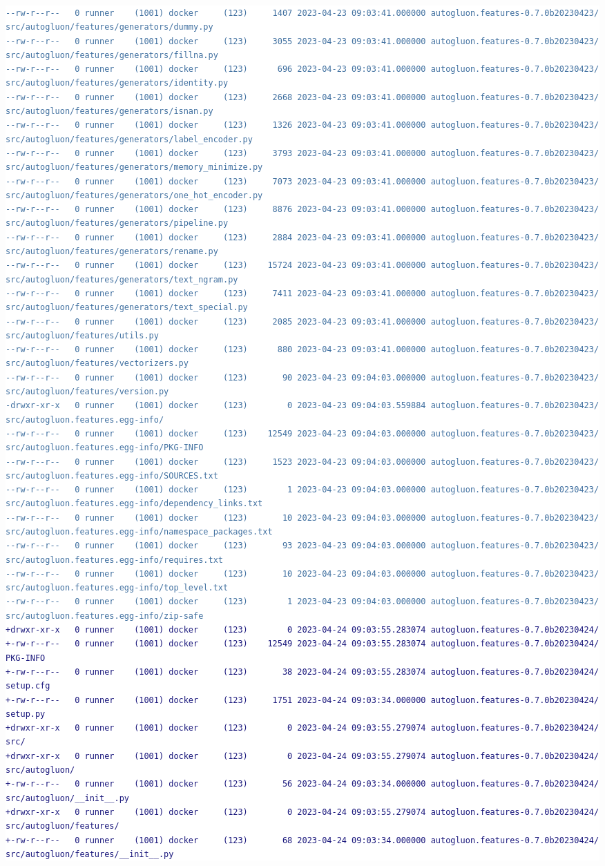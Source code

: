 ```diff
--rw-r--r--   0 runner    (1001) docker     (123)     1407 2023-04-23 09:03:41.000000 autogluon.features-0.7.0b20230423/src/autogluon/features/generators/dummy.py
--rw-r--r--   0 runner    (1001) docker     (123)     3055 2023-04-23 09:03:41.000000 autogluon.features-0.7.0b20230423/src/autogluon/features/generators/fillna.py
--rw-r--r--   0 runner    (1001) docker     (123)      696 2023-04-23 09:03:41.000000 autogluon.features-0.7.0b20230423/src/autogluon/features/generators/identity.py
--rw-r--r--   0 runner    (1001) docker     (123)     2668 2023-04-23 09:03:41.000000 autogluon.features-0.7.0b20230423/src/autogluon/features/generators/isnan.py
--rw-r--r--   0 runner    (1001) docker     (123)     1326 2023-04-23 09:03:41.000000 autogluon.features-0.7.0b20230423/src/autogluon/features/generators/label_encoder.py
--rw-r--r--   0 runner    (1001) docker     (123)     3793 2023-04-23 09:03:41.000000 autogluon.features-0.7.0b20230423/src/autogluon/features/generators/memory_minimize.py
--rw-r--r--   0 runner    (1001) docker     (123)     7073 2023-04-23 09:03:41.000000 autogluon.features-0.7.0b20230423/src/autogluon/features/generators/one_hot_encoder.py
--rw-r--r--   0 runner    (1001) docker     (123)     8876 2023-04-23 09:03:41.000000 autogluon.features-0.7.0b20230423/src/autogluon/features/generators/pipeline.py
--rw-r--r--   0 runner    (1001) docker     (123)     2884 2023-04-23 09:03:41.000000 autogluon.features-0.7.0b20230423/src/autogluon/features/generators/rename.py
--rw-r--r--   0 runner    (1001) docker     (123)    15724 2023-04-23 09:03:41.000000 autogluon.features-0.7.0b20230423/src/autogluon/features/generators/text_ngram.py
--rw-r--r--   0 runner    (1001) docker     (123)     7411 2023-04-23 09:03:41.000000 autogluon.features-0.7.0b20230423/src/autogluon/features/generators/text_special.py
--rw-r--r--   0 runner    (1001) docker     (123)     2085 2023-04-23 09:03:41.000000 autogluon.features-0.7.0b20230423/src/autogluon/features/utils.py
--rw-r--r--   0 runner    (1001) docker     (123)      880 2023-04-23 09:03:41.000000 autogluon.features-0.7.0b20230423/src/autogluon/features/vectorizers.py
--rw-r--r--   0 runner    (1001) docker     (123)       90 2023-04-23 09:04:03.000000 autogluon.features-0.7.0b20230423/src/autogluon/features/version.py
-drwxr-xr-x   0 runner    (1001) docker     (123)        0 2023-04-23 09:04:03.559884 autogluon.features-0.7.0b20230423/src/autogluon.features.egg-info/
--rw-r--r--   0 runner    (1001) docker     (123)    12549 2023-04-23 09:04:03.000000 autogluon.features-0.7.0b20230423/src/autogluon.features.egg-info/PKG-INFO
--rw-r--r--   0 runner    (1001) docker     (123)     1523 2023-04-23 09:04:03.000000 autogluon.features-0.7.0b20230423/src/autogluon.features.egg-info/SOURCES.txt
--rw-r--r--   0 runner    (1001) docker     (123)        1 2023-04-23 09:04:03.000000 autogluon.features-0.7.0b20230423/src/autogluon.features.egg-info/dependency_links.txt
--rw-r--r--   0 runner    (1001) docker     (123)       10 2023-04-23 09:04:03.000000 autogluon.features-0.7.0b20230423/src/autogluon.features.egg-info/namespace_packages.txt
--rw-r--r--   0 runner    (1001) docker     (123)       93 2023-04-23 09:04:03.000000 autogluon.features-0.7.0b20230423/src/autogluon.features.egg-info/requires.txt
--rw-r--r--   0 runner    (1001) docker     (123)       10 2023-04-23 09:04:03.000000 autogluon.features-0.7.0b20230423/src/autogluon.features.egg-info/top_level.txt
--rw-r--r--   0 runner    (1001) docker     (123)        1 2023-04-23 09:04:03.000000 autogluon.features-0.7.0b20230423/src/autogluon.features.egg-info/zip-safe
+drwxr-xr-x   0 runner    (1001) docker     (123)        0 2023-04-24 09:03:55.283074 autogluon.features-0.7.0b20230424/
+-rw-r--r--   0 runner    (1001) docker     (123)    12549 2023-04-24 09:03:55.283074 autogluon.features-0.7.0b20230424/PKG-INFO
+-rw-r--r--   0 runner    (1001) docker     (123)       38 2023-04-24 09:03:55.283074 autogluon.features-0.7.0b20230424/setup.cfg
+-rw-r--r--   0 runner    (1001) docker     (123)     1751 2023-04-24 09:03:34.000000 autogluon.features-0.7.0b20230424/setup.py
+drwxr-xr-x   0 runner    (1001) docker     (123)        0 2023-04-24 09:03:55.279074 autogluon.features-0.7.0b20230424/src/
+drwxr-xr-x   0 runner    (1001) docker     (123)        0 2023-04-24 09:03:55.279074 autogluon.features-0.7.0b20230424/src/autogluon/
+-rw-r--r--   0 runner    (1001) docker     (123)       56 2023-04-24 09:03:34.000000 autogluon.features-0.7.0b20230424/src/autogluon/__init__.py
+drwxr-xr-x   0 runner    (1001) docker     (123)        0 2023-04-24 09:03:55.279074 autogluon.features-0.7.0b20230424/src/autogluon/features/
+-rw-r--r--   0 runner    (1001) docker     (123)       68 2023-04-24 09:03:34.000000 autogluon.features-0.7.0b20230424/src/autogluon/features/__init__.py
```